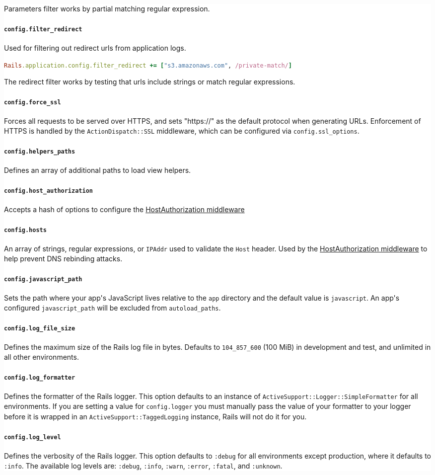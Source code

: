 Parameters filter works by partial matching regular expression.

#### `config.filter_redirect`

Used for filtering out redirect urls from application logs.

```ruby
Rails.application.config.filter_redirect += ["s3.amazonaws.com", /private-match/]
```

The redirect filter works by testing that urls include strings or match regular
expressions.

#### `config.force_ssl`

Forces all requests to be served over HTTPS, and sets "https://" as the default protocol when generating URLs. Enforcement of HTTPS is handled by the `ActionDispatch::SSL` middleware, which can be configured via `config.ssl_options`.

#### `config.helpers_paths`

Defines an array of additional paths to load view helpers.

#### `config.host_authorization`

Accepts a hash of options to configure the [HostAuthorization
middleware](#actiondispatch-hostauthorization)

#### `config.hosts`

An array of strings, regular expressions, or `IPAddr` used to validate the
`Host` header. Used by the [HostAuthorization
middleware](#actiondispatch-hostauthorization) to help prevent DNS rebinding
attacks.

#### `config.javascript_path`

Sets the path where your app's JavaScript lives relative to the `app` directory and the default value is `javascript`.
An app's configured `javascript_path` will be excluded from `autoload_paths`.

#### `config.log_file_size`

Defines the maximum size of the Rails log file in bytes. Defaults to `104_857_600` (100 MiB) in development and test, and unlimited in all other environments.

#### `config.log_formatter`

Defines the formatter of the Rails logger. This option defaults to an instance of `ActiveSupport::Logger::SimpleFormatter` for all environments. If you are setting a value for `config.logger` you must manually pass the value of your formatter to your logger before it is wrapped in an `ActiveSupport::TaggedLogging` instance, Rails will not do it for you.

#### `config.log_level`

Defines the verbosity of the Rails logger. This option defaults to `:debug` for all environments except production, where it defaults to `:info`. The available log levels are: `:debug`, `:info`, `:warn`, `:error`, `:fatal`, and `:unknown`.


[`config.load_defaults`]: https://api.rubyonrails.org/classes/Rails/Application/Configuration.html#method-i-load_defaults
[`ActiveSupport::ParameterFilter.precompile_filters`]: https://api.rubyonrails.org/classes/ActiveSupport/ParameterFilter.html#method-c-precompile_filters
[`Server-Timing`]: https://developer.mozilla.org/en-US/docs/Web/HTTP/Headers/Server-Timing
[ActiveModel::Error#full_message]: https://api.rubyonrails.org/classes/ActiveModel/Error.html#method-i-full_message
[`Rails.application.message_verifiers`]: https://api.rubyonrails.org/classes/Rails/Application.html#method-i-message_verifiers
[ActiveSupport::MessageVerifiers#rotate]: https://api.rubyonrails.org/classes/ActiveSupport/MessageVerifiers.html#method-i-rotate
[ActiveSupport::MessageVerifiers#prepend]: https://api.rubyonrails.org/classes/ActiveSupport/MessageVerifiers.html#method-i-prepend
[redirect_to]: https://api.rubyonrails.org/classes/ActionController/Redirecting.html#method-i-redirect_to
[params_wrapper]: https://api.rubyonrails.org/classes/ActionController/ParamsWrapper.html
[`ActionDispatch::DebugExceptions`]: https://api.rubyonrails.org/classes/ActionDispatch/DebugExceptions.html